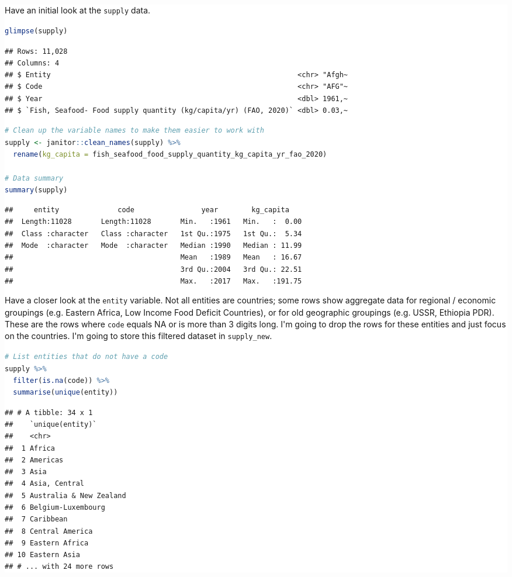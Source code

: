 Have an initial look at the `supply` data.  


```r
glimpse(supply)
```

```
## Rows: 11,028
## Columns: 4
## $ Entity                                                           <chr> "Afgh~
## $ Code                                                             <chr> "AFG"~
## $ Year                                                             <dbl> 1961,~
## $ `Fish, Seafood- Food supply quantity (kg/capita/yr) (FAO, 2020)` <dbl> 0.03,~
```

```r
# Clean up the variable names to make them easier to work with
supply <- janitor::clean_names(supply) %>% 
  rename(kg_capita = fish_seafood_food_supply_quantity_kg_capita_yr_fao_2020)

# Data summary
summary(supply)
```

```
##     entity              code                year        kg_capita     
##  Length:11028       Length:11028       Min.   :1961   Min.   :  0.00  
##  Class :character   Class :character   1st Qu.:1975   1st Qu.:  5.34  
##  Mode  :character   Mode  :character   Median :1990   Median : 11.99  
##                                        Mean   :1989   Mean   : 16.67  
##                                        3rd Qu.:2004   3rd Qu.: 22.51  
##                                        Max.   :2017   Max.   :191.75
```

Have a closer look at the `entity` variable. Not all entities are countries; some rows show aggregate data for regional / economic groupings (e.g. Eastern Africa, Low Income Food Deficit Countries), or for old geographic groupings (e.g. USSR, Ethiopia PDR). These are the rows where `code` equals NA or is more than 3 digits long. I'm going to drop the rows for these entities and just focus on the countries. I'm going to store this filtered dataset in `supply_new`.


```r
# List entities that do not have a code
supply %>% 
  filter(is.na(code)) %>% 
  summarise(unique(entity))
```

```
## # A tibble: 34 x 1
##    `unique(entity)`       
##    <chr>                  
##  1 Africa                 
##  2 Americas               
##  3 Asia                   
##  4 Asia, Central          
##  5 Australia & New Zealand
##  6 Belgium-Luxembourg     
##  7 Caribbean              
##  8 Central America        
##  9 Eastern Africa         
## 10 Eastern Asia           
## # ... with 24 more rows
```
